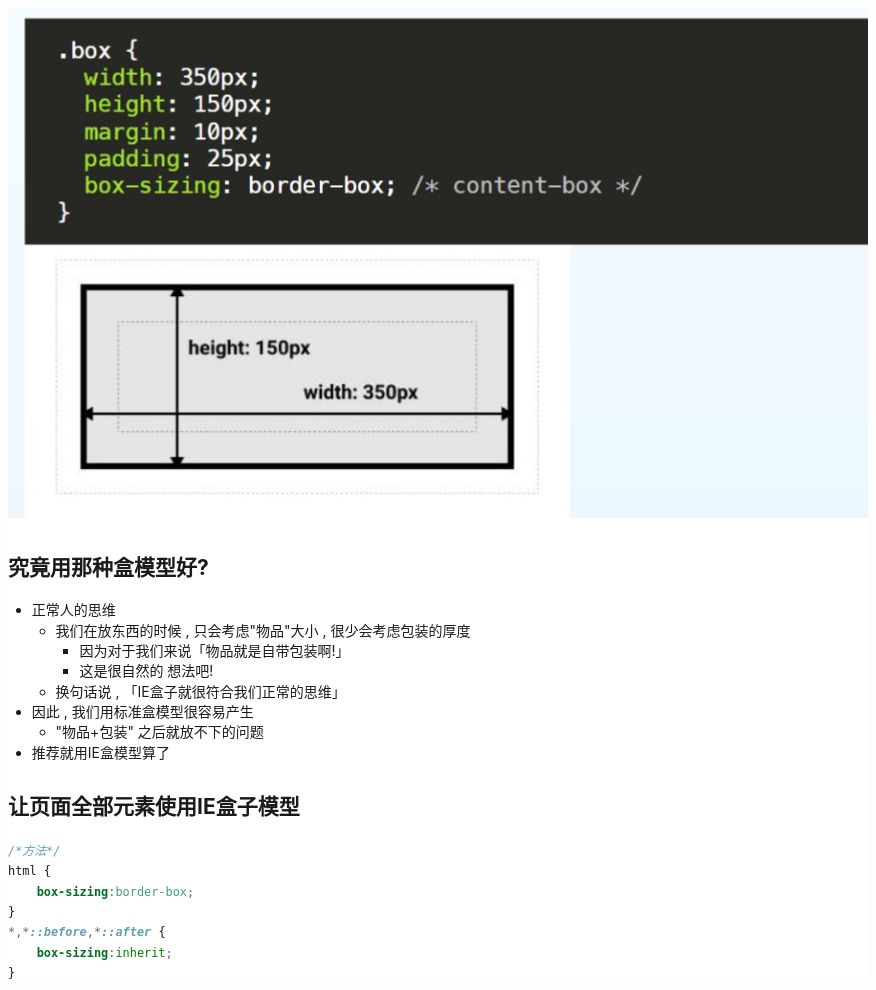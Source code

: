 ![](assets\盒子模型2.jpg)



## 究竟用那种盒模型好?

- 正常人的思维
  - 我们在放东西的时候 , 只会考虑"物品"大小 , 很少会考虑包装的厚度
    - 因为对于我们来说「物品就是自带包装啊!」
    - 这是很自然的 想法吧!
  - 换句话说 , 「IE盒子就很符合我们正常的思维」
- 因此 , 我们用标准盒模型很容易产生
  - "物品+包装" 之后就放不下的问题
- 推荐就用IE盒模型算了



## 让页面全部元素使用IE盒子模型

```css
/*方法*/
html {
	box-sizing:border-box;
}
*,*::before,*::after {
    box-sizing:inherit;
}

```
